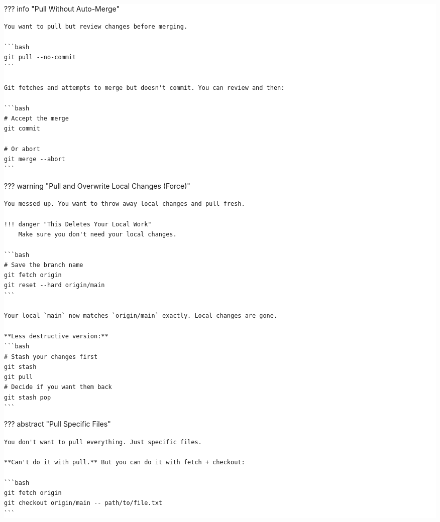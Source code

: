??? info "Pull Without Auto-Merge"
    
    You want to pull but review changes before merging.
    
    ```bash
    git pull --no-commit
    ```
    
    Git fetches and attempts to merge but doesn't commit. You can review and then:
    
    ```bash
    # Accept the merge
    git commit
    
    # Or abort
    git merge --abort
    ```

??? warning "Pull and Overwrite Local Changes (Force)"
    
    You messed up. You want to throw away local changes and pull fresh.
    
    !!! danger "This Deletes Your Local Work"
        Make sure you don't need your local changes.
    
    ```bash
    # Save the branch name
    git fetch origin
    git reset --hard origin/main
    ```
    
    Your local `main` now matches `origin/main` exactly. Local changes are gone.
    
    **Less destructive version:**
    ```bash
    # Stash your changes first
    git stash
    git pull
    # Decide if you want them back
    git stash pop
    ```

??? abstract "Pull Specific Files"
    
    You don't want to pull everything. Just specific files.
    
    **Can't do it with pull.** But you can do it with fetch + checkout:
    
    ```bash
    git fetch origin
    git checkout origin/main -- path/to/file.txt
    ```
    